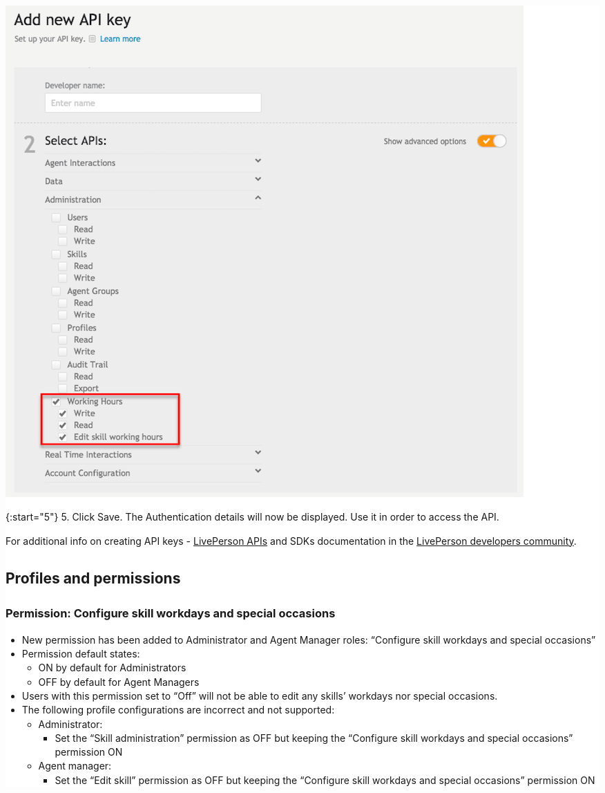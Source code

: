   ![](/img/shift-scheduler-CG-10b.png)

{:start="5"}
5. Click Save. The Authentication details will now be displayed. Use it in order to access the API.

For additional info on creating API keys - [LivePerson APIs](https://developers.liveperson.com/workdays-api-overview.html) and SDKs documentation in the [LivePerson developers community](https://developers.liveperson.com/).

## Profiles and permissions

### Permission: Configure skill workdays and special occasions

* New permission has been added to Administrator and Agent Manager roles: “Configure skill workdays and special occasions”
* Permission default states:
  * ON by default for Administrators
  * OFF by default for Agent Managers
* Users with this permission set to “Off” will not be able to edit any skills’ workdays nor special occasions.
* The following profile configurations are incorrect and not supported:
  * Administrator:
    * Set the “Skill administration” permission as OFF but keeping the “Configure skill workdays and special occasions” permission ON
  * Agent manager:
    * Set the “Edit skill” permission as OFF but keeping the “Configure skill workdays and special occasions” permission ON
